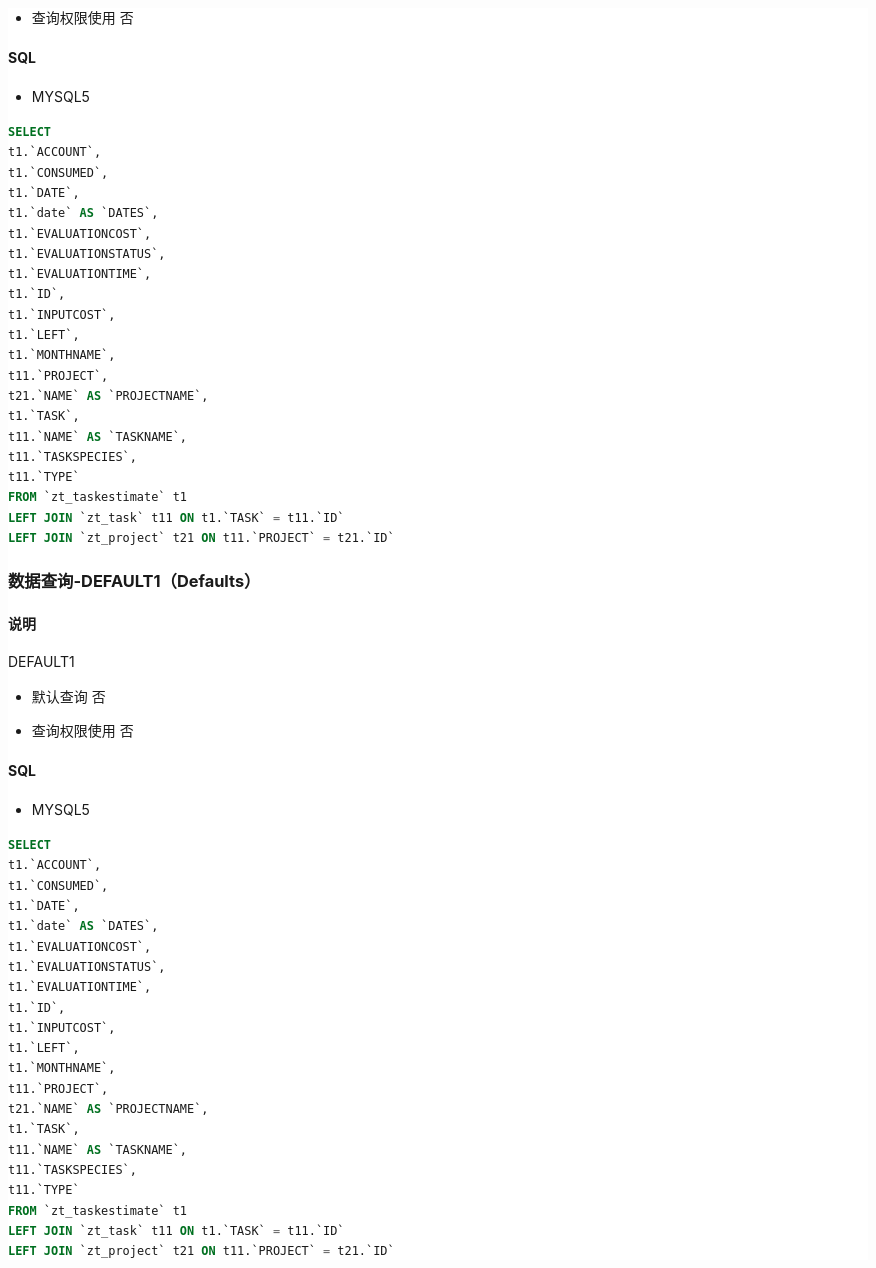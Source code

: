 - 查询权限使用
否

#### SQL
- MYSQL5
```SQL
SELECT
t1.`ACCOUNT`,
t1.`CONSUMED`,
t1.`DATE`,
t1.`date` AS `DATES`,
t1.`EVALUATIONCOST`,
t1.`EVALUATIONSTATUS`,
t1.`EVALUATIONTIME`,
t1.`ID`,
t1.`INPUTCOST`,
t1.`LEFT`,
t1.`MONTHNAME`,
t11.`PROJECT`,
t21.`NAME` AS `PROJECTNAME`,
t1.`TASK`,
t11.`NAME` AS `TASKNAME`,
t11.`TASKSPECIES`,
t11.`TYPE`
FROM `zt_taskestimate` t1 
LEFT JOIN `zt_task` t11 ON t1.`TASK` = t11.`ID` 
LEFT JOIN `zt_project` t21 ON t11.`PROJECT` = t21.`ID` 

```
### 数据查询-DEFAULT1（Defaults）
#### 说明
DEFAULT1

- 默认查询
否

- 查询权限使用
否

#### SQL
- MYSQL5
```SQL
SELECT
t1.`ACCOUNT`,
t1.`CONSUMED`,
t1.`DATE`,
t1.`date` AS `DATES`,
t1.`EVALUATIONCOST`,
t1.`EVALUATIONSTATUS`,
t1.`EVALUATIONTIME`,
t1.`ID`,
t1.`INPUTCOST`,
t1.`LEFT`,
t1.`MONTHNAME`,
t11.`PROJECT`,
t21.`NAME` AS `PROJECTNAME`,
t1.`TASK`,
t11.`NAME` AS `TASKNAME`,
t11.`TASKSPECIES`,
t11.`TYPE`
FROM `zt_taskestimate` t1 
LEFT JOIN `zt_task` t11 ON t1.`TASK` = t11.`ID` 
LEFT JOIN `zt_project` t21 ON t11.`PROJECT` = t21.`ID` 

```